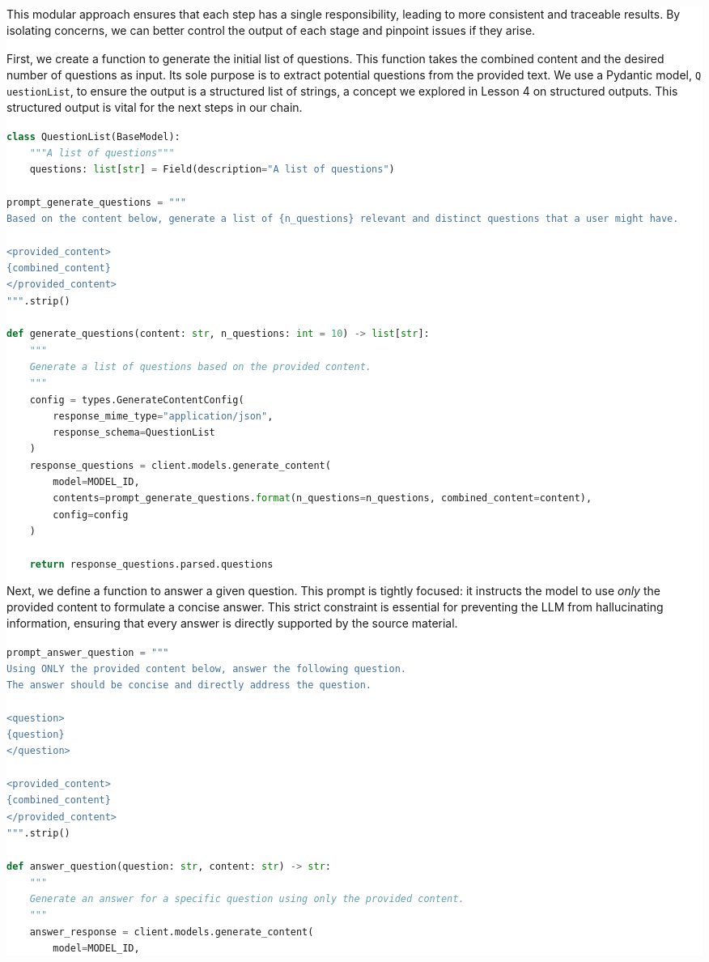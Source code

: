 This modular approach ensures that each step has a single responsibility, leading to more consistent and traceable results. By isolating concerns, we can better control the output of each stage and pinpoint issues if they arise.

First, we create a function to generate the initial list of questions. This function takes the combined content and the desired number of questions as input. Its sole purpose is to extract potential questions from the provided text. We use a Pydantic model, `QuestionList`, to ensure the output is a structured list of strings, a concept we explored in Lesson 4 on structured outputs. This structured output is vital for the next steps in our chain.
```python
class QuestionList(BaseModel):
    """A list of questions"""
    questions: list[str] = Field(description="A list of questions")

prompt_generate_questions = """
Based on the content below, generate a list of {n_questions} relevant and distinct questions that a user might have.

<provided_content>
{combined_content}
</provided_content>
""".strip()

def generate_questions(content: str, n_questions: int = 10) -> list[str]:
    """
    Generate a list of questions based on the provided content.
    """
    config = types.GenerateContentConfig(
        response_mime_type="application/json",
        response_schema=QuestionList
    )
    response_questions = client.models.generate_content(
        model=MODEL_ID,
        contents=prompt_generate_questions.format(n_questions=n_questions, combined_content=content),
        config=config
    )

    return response_questions.parsed.questions
```

Next, we define a function to answer a given question. This prompt is tightly focused: it instructs the model to use *only* the provided content to formulate a concise answer. This strict constraint is essential for preventing the LLM from hallucinating information, ensuring that every answer is directly supported by the source material.
```python
prompt_answer_question = """
Using ONLY the provided content below, answer the following question.
The answer should be concise and directly address the question.

<question>
{question}
</question>

<provided_content>
{combined_content}
</provided_content>
""".strip()

def answer_question(question: str, content: str) -> str:
    """
    Generate an answer for a specific question using only the provided content.
    """
    answer_response = client.models.generate_content(
        model=MODEL_ID,
```